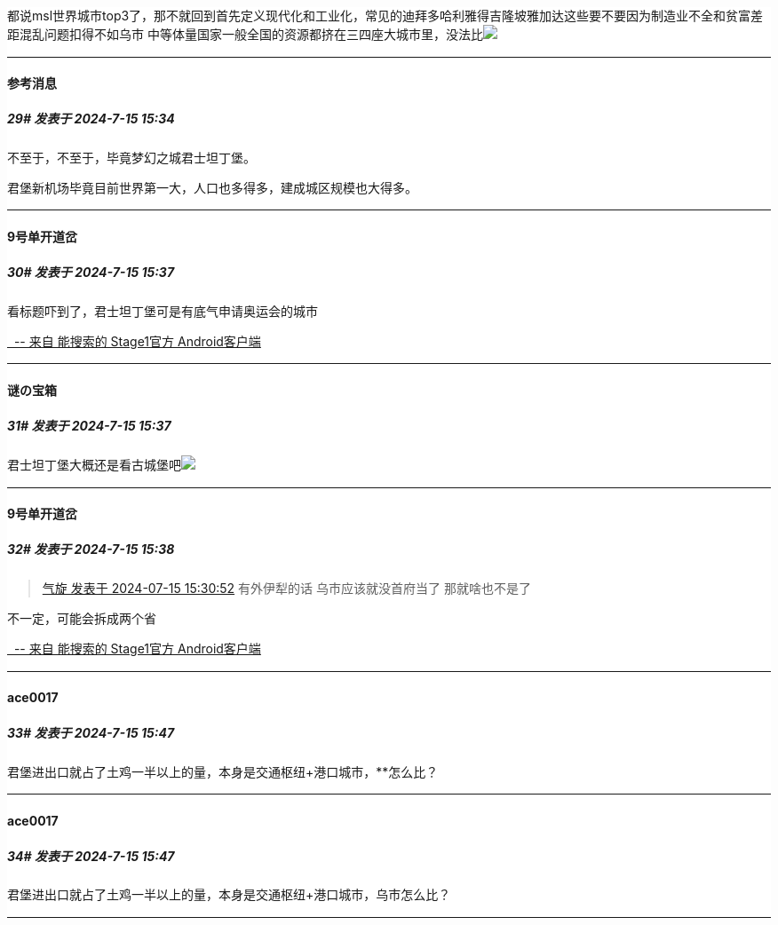 都说msl世界城市top3了，那不就回到首先定义现代化和工业化，常见的迪拜多哈利雅得吉隆坡雅加达这些要不要因为制造业不全和贫富差距混乱问题扣得不如乌市
中等体量国家一般全国的资源都挤在三四座大城市里，没法比<img src="https://static.saraba1st.com/image/smiley/face2017/067.png" referrerpolicy="no-referrer">

*****

####  参考消息  
##### 29#       发表于 2024-7-15 15:34

不至于，不至于，毕竟梦幻之城君士坦丁堡。

君堡新机场毕竟目前世界第一大，人口也多得多，建成城区规模也大得多。

*****

####  9号单开道岔  
##### 30#       发表于 2024-7-15 15:37

看标题吓到了，君士坦丁堡可是有底气申请奥运会的城市

[  -- 来自 能搜索的 Stage1官方 Android客户端](https://www.coolapk.com/apk/140634)

*****

####  谜の宝箱  
##### 31#       发表于 2024-7-15 15:37

君士坦丁堡大概还是看古城堡吧<img src="https://static.saraba1st.com/image/smiley/face2017/037.png" referrerpolicy="no-referrer">

*****

####  9号单开道岔  
##### 32#       发表于 2024-7-15 15:38

<blockquote><a href="httphttps://bbs.saraba1st.com/2b/forum.php?mod=redirect&amp;goto=findpost&amp;pid=65591830&amp;ptid=2191542" target="_blank">气旋 发表于 2024-07-15 15:30:52</a>
有外伊犁的话 乌市应该就没首府当了 那就啥也不是了</blockquote>不一定，可能会拆成两个省

[  -- 来自 能搜索的 Stage1官方 Android客户端](https://www.coolapk.com/apk/140634)

*****

####  ace0017  
##### 33#       发表于 2024-7-15 15:47

君堡进出口就占了土鸡一半以上的量，本身是交通枢纽+港口城市，**怎么比？

*****

####  ace0017  
##### 34#       发表于 2024-7-15 15:47

君堡进出口就占了土鸡一半以上的量，本身是交通枢纽+港口城市，乌市怎么比？

*****

